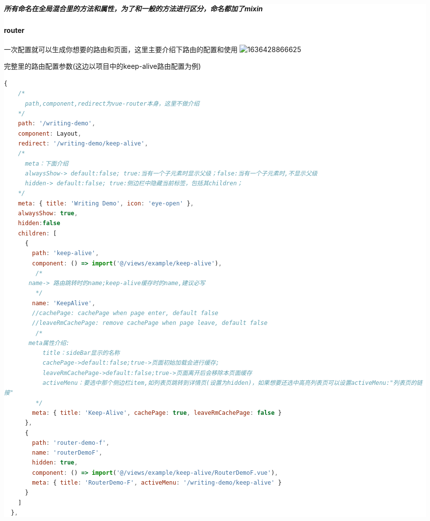 ##### 所有命名在全局混合里的方法和属性，为了和一般的方法进行区分，命名都加了mixin

#### router


一次配置就可以生成你想要的路由和页面，这里主要介绍下路由的配置和使用
![1636428866625](https://github.jzfai.top/file/vap-assets/1638258303400.png)

完整里的路由配置参数(这边以项目中的keep-alive路由配置为例)

```javascript
{
    /*
      path,component,redirect为vue-router本身，这里不做介绍
    */
    path: '/writing-demo',
    component: Layout,
    redirect: '/writing-demo/keep-alive',
    /*
      meta：下面介绍
      alwaysShow-> default:false; true:当有一个子元素时显示父级；false:当有一个子元素时,不显示父级
      hidden-> default:false; true:侧边栏中隐藏当前标签，包括其children；
    */
    meta: { title: 'Writing Demo', icon: 'eye-open' },
    alwaysShow: true,
    hidden:false
    children: [
      {
        path: 'keep-alive',
        component: () => import('@/views/example/keep-alive'),
         /*
   	   name-> 路由跳转时的name;keep-alive缓存时的name,建议必写
         */
        name: 'KeepAlive',
        //cachePage: cachePage when page enter, default false
        //leaveRmCachePage: remove cachePage when page leave, default false
         /*
   	   meta属性介绍:
           title：sideBar显示的名称
           cachePage->default:false;true->页面初始加载会进行缓存;
           leaveRmCachePage->default:false;true->页面离开后会移除本页面缓存
           activeMenu：要选中那个侧边栏item,如列表页跳转到详情页(设置为hidden)，如果想要还选中高亮列表页可以设置activeMenu:"列表页的链接"
         */
        meta: { title: 'Keep-Alive', cachePage: true, leaveRmCachePage: false }
      },
      {
        path: 'router-demo-f',
        name: 'routerDemoF',
        hidden: true,
        component: () => import('@/views/example/keep-alive/RouterDemoF.vue'),
        meta: { title: 'RouterDemo-F', activeMenu: '/writing-demo/keep-alive' }
      }
    ]
  },
```
